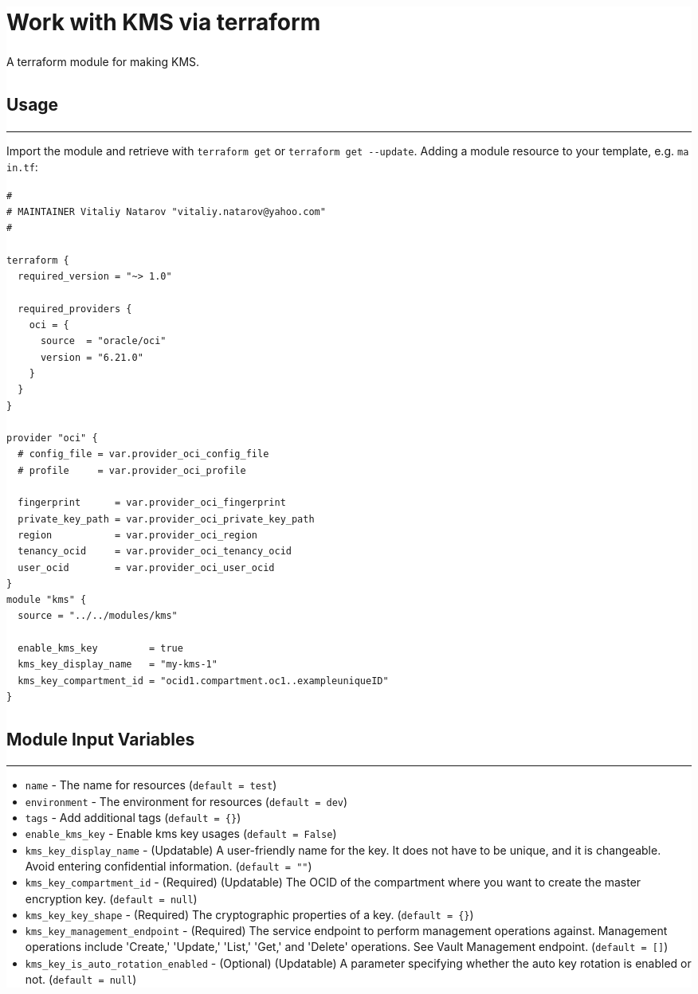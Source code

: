 # Work with KMS via terraform

A terraform module for making KMS.


## Usage
----------------------
Import the module and retrieve with ```terraform get``` or ```terraform get --update```. Adding a module resource to your template, e.g. `main.tf`:

```
#
# MAINTAINER Vitaliy Natarov "vitaliy.natarov@yahoo.com"
#

terraform {
  required_version = "~> 1.0"

  required_providers {
    oci = {
      source  = "oracle/oci"
      version = "6.21.0"
    }
  }
}

provider "oci" {
  # config_file = var.provider_oci_config_file
  # profile     = var.provider_oci_profile

  fingerprint      = var.provider_oci_fingerprint
  private_key_path = var.provider_oci_private_key_path
  region           = var.provider_oci_region
  tenancy_ocid     = var.provider_oci_tenancy_ocid
  user_ocid        = var.provider_oci_user_ocid
}
module "kms" {
  source = "../../modules/kms"

  enable_kms_key         = true
  kms_key_display_name   = "my-kms-1"
  kms_key_compartment_id = "ocid1.compartment.oc1..exampleuniqueID"
}

```

## Module Input Variables
----------------------
- `name` - The name for resources (`default = test`)
- `environment` - The environment for resources (`default = dev`)
- `tags` - Add additional tags (`default = {}`)
- `enable_kms_key` - Enable kms key usages (`default = False`)
- `kms_key_display_name` - (Updatable) A user-friendly name for the key. It does not have to be unique, and it is changeable. Avoid entering confidential information. (`default = ""`)
- `kms_key_compartment_id` - (Required) (Updatable) The OCID of the compartment where you want to create the master encryption key. (`default = null`)
- `kms_key_key_shape` - (Required) The cryptographic properties of a key. (`default = {}`)
- `kms_key_management_endpoint` - (Required) The service endpoint to perform management operations against. Management operations include 'Create,' 'Update,' 'List,' 'Get,' and 'Delete' operations. See Vault Management endpoint. (`default = []`)
- `kms_key_is_auto_rotation_enabled` - (Optional) (Updatable) A parameter specifying whether the auto key rotation is enabled or not. (`default = null`)